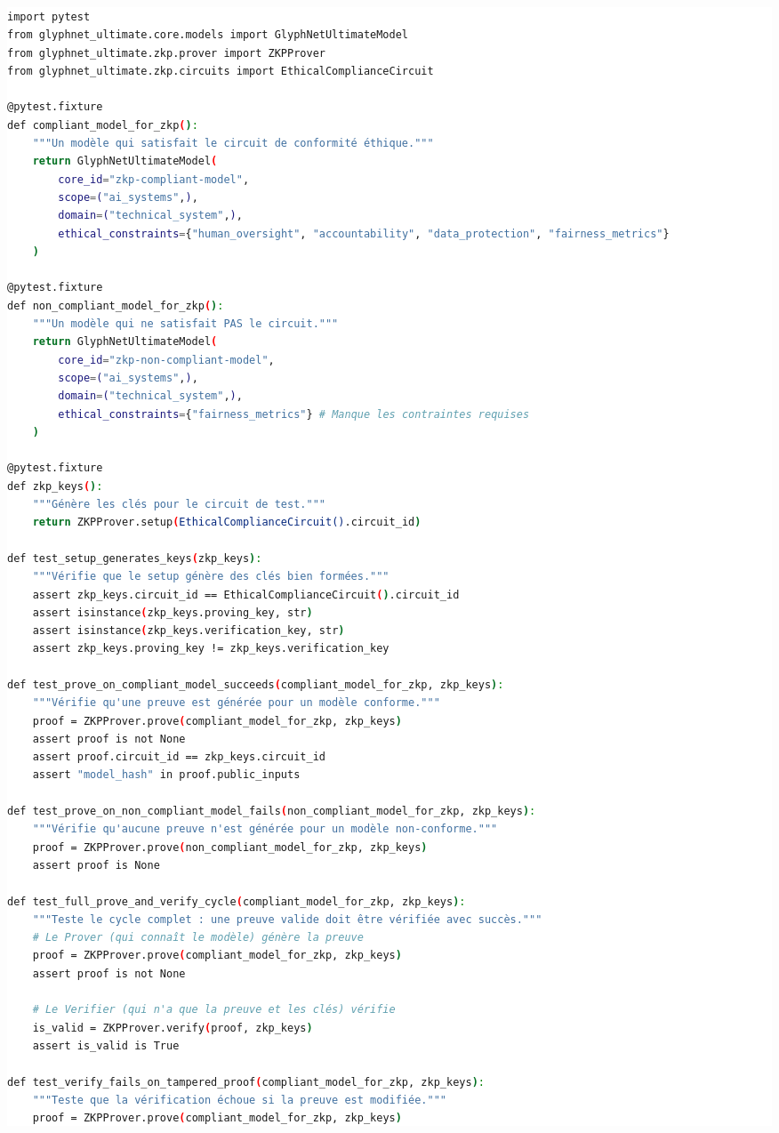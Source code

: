 ```bash
import pytest
from glyphnet_ultimate.core.models import GlyphNetUltimateModel
from glyphnet_ultimate.zkp.prover import ZKPProver
from glyphnet_ultimate.zkp.circuits import EthicalComplianceCircuit

@pytest.fixture
def compliant_model_for_zkp():
    """Un modèle qui satisfait le circuit de conformité éthique."""
    return GlyphNetUltimateModel(
        core_id="zkp-compliant-model",
        scope=("ai_systems",),
        domain=("technical_system",),
        ethical_constraints={"human_oversight", "accountability", "data_protection", "fairness_metrics"}
    )

@pytest.fixture
def non_compliant_model_for_zkp():
    """Un modèle qui ne satisfait PAS le circuit."""
    return GlyphNetUltimateModel(
        core_id="zkp-non-compliant-model",
        scope=("ai_systems",),
        domain=("technical_system",),
        ethical_constraints={"fairness_metrics"} # Manque les contraintes requises
    )

@pytest.fixture
def zkp_keys():
    """Génère les clés pour le circuit de test."""
    return ZKPProver.setup(EthicalComplianceCircuit().circuit_id)

def test_setup_generates_keys(zkp_keys):
    """Vérifie que le setup génère des clés bien formées."""
    assert zkp_keys.circuit_id == EthicalComplianceCircuit().circuit_id
    assert isinstance(zkp_keys.proving_key, str)
    assert isinstance(zkp_keys.verification_key, str)
    assert zkp_keys.proving_key != zkp_keys.verification_key

def test_prove_on_compliant_model_succeeds(compliant_model_for_zkp, zkp_keys):
    """Vérifie qu'une preuve est générée pour un modèle conforme."""
    proof = ZKPProver.prove(compliant_model_for_zkp, zkp_keys)
    assert proof is not None
    assert proof.circuit_id == zkp_keys.circuit_id
    assert "model_hash" in proof.public_inputs

def test_prove_on_non_compliant_model_fails(non_compliant_model_for_zkp, zkp_keys):
    """Vérifie qu'aucune preuve n'est générée pour un modèle non-conforme."""
    proof = ZKPProver.prove(non_compliant_model_for_zkp, zkp_keys)
    assert proof is None

def test_full_prove_and_verify_cycle(compliant_model_for_zkp, zkp_keys):
    """Teste le cycle complet : une preuve valide doit être vérifiée avec succès."""
    # Le Prover (qui connaît le modèle) génère la preuve
    proof = ZKPProver.prove(compliant_model_for_zkp, zkp_keys)
    assert proof is not None

    # Le Verifier (qui n'a que la preuve et les clés) vérifie
    is_valid = ZKPProver.verify(proof, zkp_keys)
    assert is_valid is True

def test_verify_fails_on_tampered_proof(compliant_model_for_zkp, zkp_keys):
    """Teste que la vérification échoue si la preuve est modifiée."""
    proof = ZKPProver.prove(compliant_model_for_zkp, zkp_keys)
```